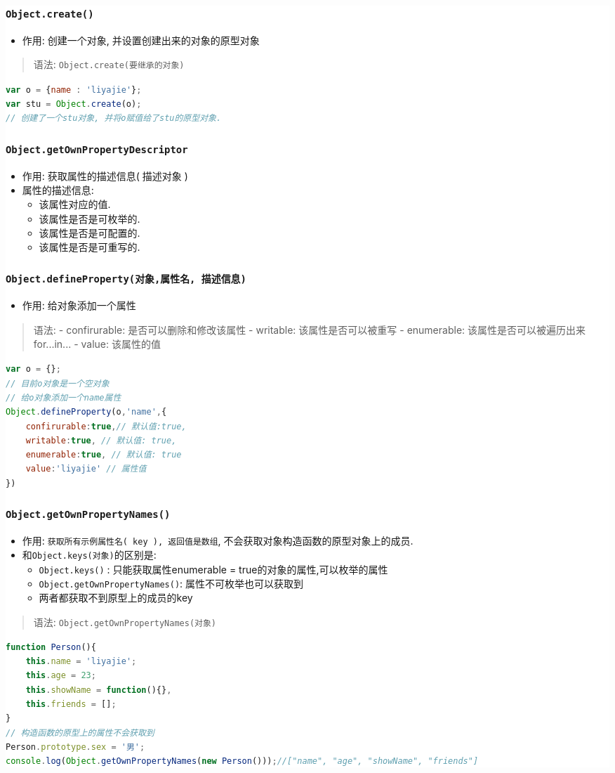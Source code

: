 ### `Object.create()`
- 作用: 创建一个对象, 并设置创建出来的对象的原型对象

> 语法: `Object.create(要继承的对象)`

```js
var o = {name : 'liyajie'};
var stu = Object.create(o);
// 创建了一个stu对象, 并将o赋值给了stu的原型对象.
```

### `Object.getOwnPropertyDescriptor`
- 作用: 获取属性的描述信息( 描述对象 )
- 属性的描述信息:
    - 该属性对应的值.
    - 该属性是否是可枚举的.
    - 该属性是否是可配置的.
    - 该属性是否是可重写的.

### `Object.defineProperty(对象,属性名, 描述信息)`
- 作用: 给对象添加一个属性

> 语法:
    - confirurable: 是否可以删除和修改该属性
    - writable: 该属性是否可以被重写
    - enumerable: 该属性是否可以被遍历出来 for...in...
    - value: 该属性的值
```js
var o = {};
// 目前o对象是一个空对象
// 给o对象添加一个name属性
Object.defineProperty(o,'name',{
    confirurable:true,// 默认值:true,
    writable:true, // 默认值: true,
    enumerable:true, // 默认值: true
    value:'liyajie' // 属性值
})
```

### `Object.getOwnPropertyNames()`
- 作用: `获取所有示例属性名( key ), 返回值是数组`, 不会获取对象构造函数的原型对象上的成员.
- 和`Object.keys(对象)`的区别是:
    - `Object.keys()` : 只能获取属性enumerable = true的对象的属性,可以枚举的属性
    - `Object.getOwnPropertyNames()`: 属性不可枚举也可以获取到
    - 两者都获取不到原型上的成员的key

> 语法: `Object.getOwnPropertyNames(对象)`

```js
function Person(){
	this.name = 'liyajie';
	this.age = 23;
	this.showName = function(){},
	this.friends = [];
}
// 构造函数的原型上的属性不会获取到
Person.prototype.sex = '男';
console.log(Object.getOwnPropertyNames(new Person()));//["name", "age", "showName", "friends"]
```
